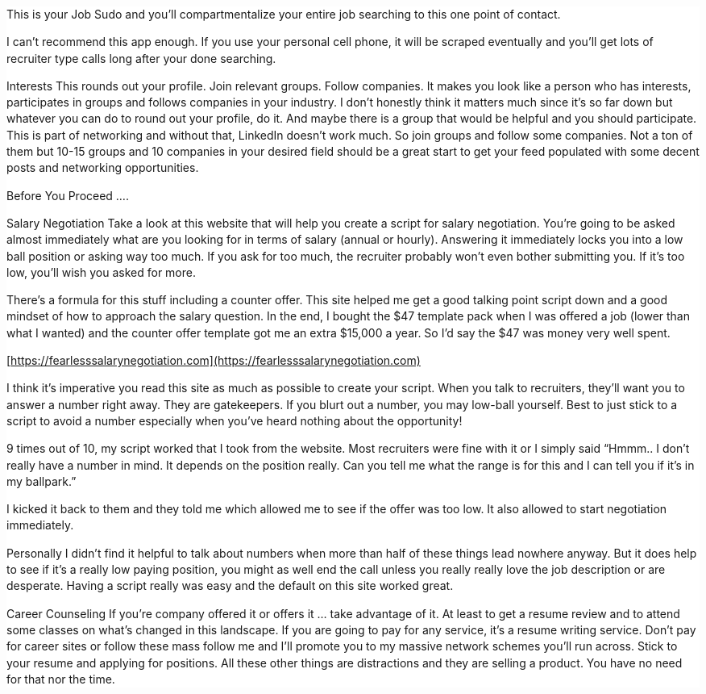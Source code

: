 This is your Job Sudo and you’ll compartmentalize your entire job searching to this one point of contact.

I can’t recommend this app enough. If you use your personal cell phone, it will be scraped eventually and you’ll get lots of recruiter type calls long after your done searching.

Interests
This rounds out your profile. Join relevant groups. Follow companies. It makes you look like a person who has interests, participates in groups and follows companies in your industry. I don’t honestly think it matters much since it’s so far down but whatever you can do to round out your profile, do it. And maybe there is a group that would be helpful and you should participate. This is part of networking and without that, LinkedIn doesn’t work much. So join groups and follow some companies. Not a ton of them but 10-15 groups and 10 companies in your desired field should be a great start to get your feed populated with some decent posts and networking opportunities.

Before You Proceed ….

Salary Negotiation
Take a look at this website that will help you create a script for salary negotiation. You’re going to be asked almost immediately what are you looking for in terms of salary (annual or hourly). Answering it immediately locks you into a low ball position or asking way too much. If you ask for too much, the recruiter probably won’t even bother submitting you. If it’s too low, you’ll wish you asked for more.

There’s a formula for this stuff including a counter offer. This site helped me get a good talking point script down and a good mindset of how to approach the salary question. In the end, I bought the $47 template pack when I was offered a job (lower than what I wanted) and the counter offer template got me an extra $15,000 a year. So I’d say the $47 was money very well spent.

[https://fearlesssalarynegotiation.com](https://fearlesssalarynegotiation.com)

I think it’s imperative you read this site as much as possible to create your script. When you talk to recruiters, they’ll want you to answer a number right away. They are gatekeepers. If you blurt out a number, you may low-ball yourself. Best to just stick to a script to avoid a number especially when you’ve heard nothing about the opportunity!

9 times out of 10, my script worked that I took from the website. Most recruiters were fine with it or I simply said “Hmmm.. I don’t really have a number in mind. It depends on the position really. Can you tell me what the range is for this and I can tell you if it’s in my ballpark.”

I kicked it back to them and they told me which allowed me to see if the offer was too low. It also allowed to start negotiation immediately.

Personally I didn’t find it helpful to talk about numbers when more than half of these things lead nowhere anyway. But it does help to see if it’s a really low paying position, you might as well end the call unless you really really love the job description or are desperate. Having a script really was easy and the default on this site worked great.

Career Counseling
If you’re company offered it or offers it … take advantage of it. At least to get a resume review and to attend some classes on what’s changed in this landscape. If you are going to pay for any service, it’s a resume writing service. Don’t pay for career sites or follow these mass follow me and I’ll promote you to my massive network schemes you’ll run across. Stick to your resume and applying for positions. All these other things are distractions and they are selling a product. You have no need for that nor the time.
